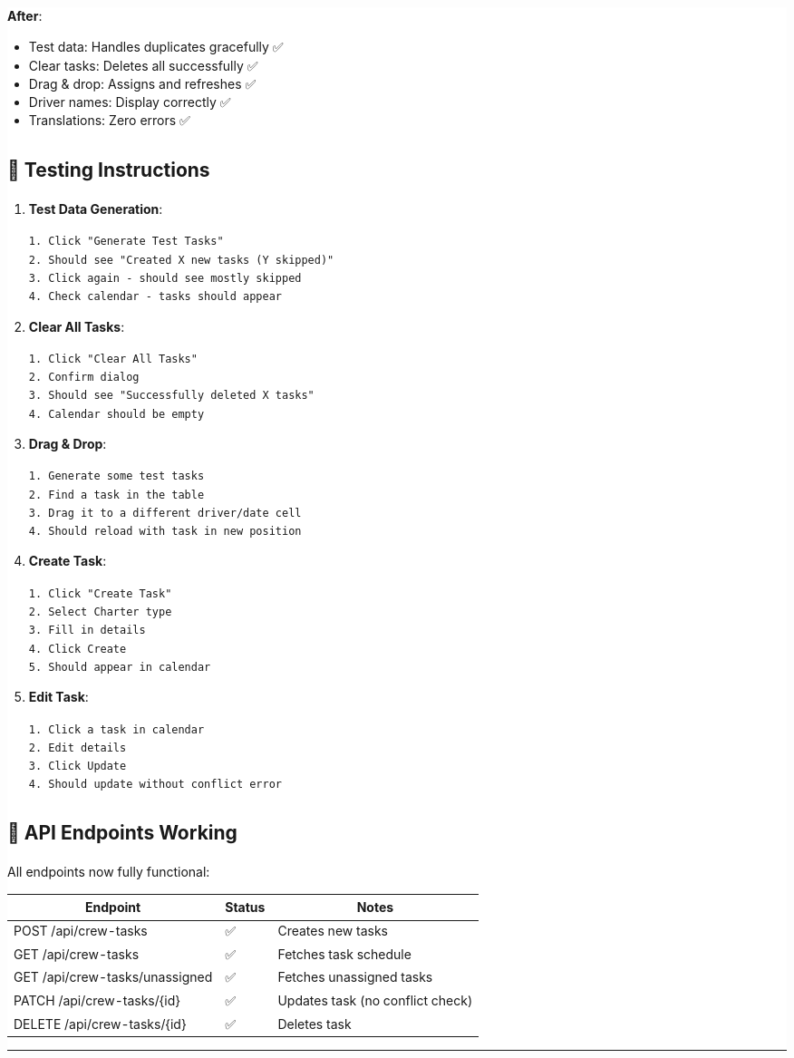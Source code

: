 **After**:
- Test data: Handles duplicates gracefully ✅
- Clear tasks: Deletes all successfully ✅
- Drag & drop: Assigns and refreshes ✅
- Driver names: Display correctly ✅
- Translations: Zero errors ✅

## 🚀 Testing Instructions

1. **Test Data Generation**:
   ```
   1. Click "Generate Test Tasks"
   2. Should see "Created X new tasks (Y skipped)"
   3. Click again - should see mostly skipped
   4. Check calendar - tasks should appear
   ```

2. **Clear All Tasks**:
   ```
   1. Click "Clear All Tasks"
   2. Confirm dialog
   3. Should see "Successfully deleted X tasks"
   4. Calendar should be empty
   ```

3. **Drag & Drop**:
   ```
   1. Generate some test tasks
   2. Find a task in the table
   3. Drag it to a different driver/date cell
   4. Should reload with task in new position
   ```

4. **Create Task**:
   ```
   1. Click "Create Task"
   2. Select Charter type
   3. Fill in details
   4. Click Create
   5. Should appear in calendar
   ```

5. **Edit Task**:
   ```
   1. Click a task in calendar
   2. Edit details
   3. Click Update  
   4. Should update without conflict error
   ```

## 📝 API Endpoints Working

All endpoints now fully functional:

| Endpoint | Status | Notes |
|----------|--------|-------|
| POST /api/crew-tasks | ✅ | Creates new tasks |
| GET /api/crew-tasks | ✅ | Fetches task schedule |
| GET /api/crew-tasks/unassigned | ✅ | Fetches unassigned tasks |
| PATCH /api/crew-tasks/{id} | ✅ | Updates task (no conflict check) |
| DELETE /api/crew-tasks/{id} | ✅ | Deletes task |

---